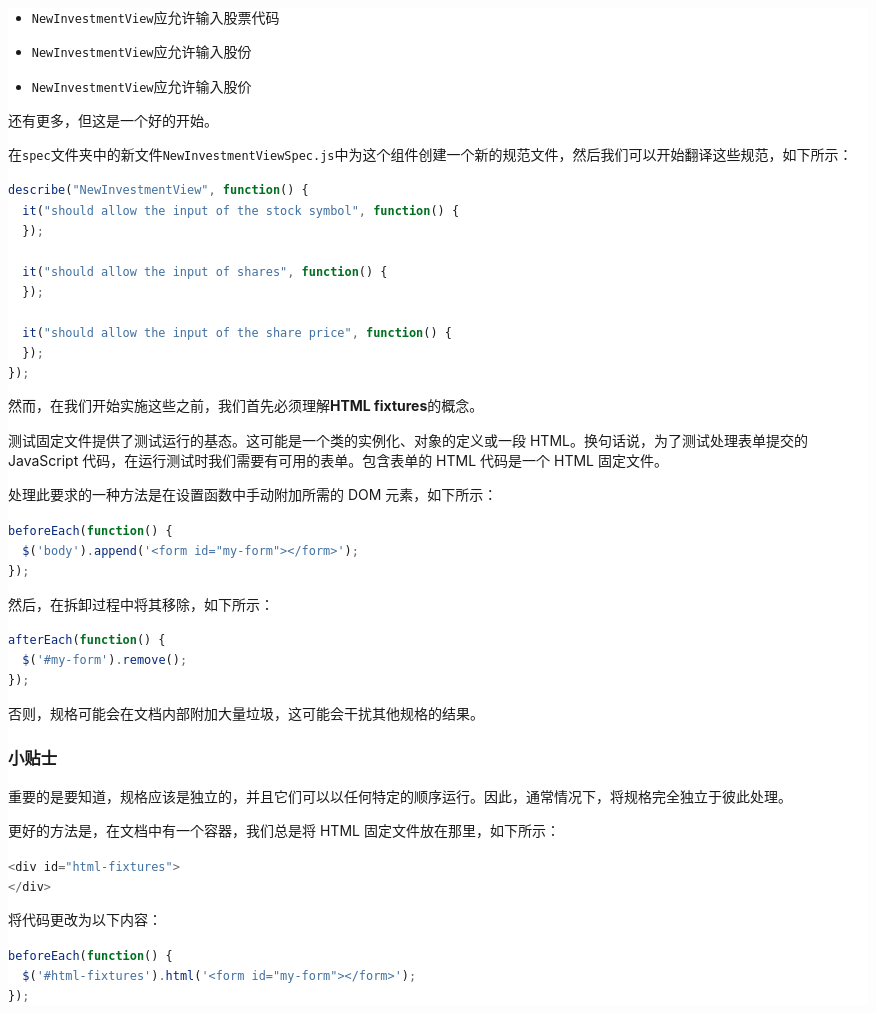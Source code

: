 +   `NewInvestmentView`应允许输入股票代码

+   `NewInvestmentView`应允许输入股份

+   `NewInvestmentView`应允许输入股价

还有更多，但这是一个好的开始。

在`spec`文件夹中的新文件`NewInvestmentViewSpec.js`中为这个组件创建一个新的规范文件，然后我们可以开始翻译这些规范，如下所示：

```js
describe("NewInvestmentView", function() {
  it("should allow the input of the stock symbol", function() {
  });

  it("should allow the input of shares", function() {
  });

  it("should allow the input of the share price", function() {
  });
});
```

然而，在我们开始实施这些之前，我们首先必须理解**HTML fixtures**的概念。

测试固定文件提供了测试运行的基态。这可能是一个类的实例化、对象的定义或一段 HTML。换句话说，为了测试处理表单提交的 JavaScript 代码，在运行测试时我们需要有可用的表单。包含表单的 HTML 代码是一个 HTML 固定文件。

处理此要求的一种方法是在设置函数中手动附加所需的 DOM 元素，如下所示：

```js
beforeEach(function() {
  $('body').append('<form id="my-form"></form>');
});
```

然后，在拆卸过程中将其移除，如下所示：

```js
afterEach(function() {
  $('#my-form').remove();
});
```

否则，规格可能会在文档内部附加大量垃圾，这可能会干扰其他规格的结果。

### 小贴士

重要的是要知道，规格应该是独立的，并且它们可以以任何特定的顺序运行。因此，通常情况下，将规格完全独立于彼此处理。

更好的方法是，在文档中有一个容器，我们总是将 HTML 固定文件放在那里，如下所示：

```js
<div id="html-fixtures">
</div>
```

将代码更改为以下内容：

```js
beforeEach(function() {
  $('#html-fixtures').html('<form id="my-form"></form>');
});
```
